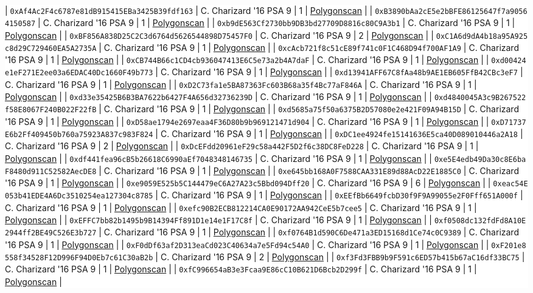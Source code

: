 | `0xAf4Ac2F4c6787e81dB915415EBa3425B39fdf163` | C. Charizard '16 PSA 9 | 1 | [Polygonscan](https://polygonscan.com/tx/0x4e4a4514a2cd5e95c2d32d7915772ee1201697dac0a54817c7c3ca2f1f1024db) |
| `0xB3890bAa2cE5e2bBFE86125647f7a90564150587` | C. Charizard '16 PSA 9 | 1 | [Polygonscan](https://polygonscan.com/tx/0xc52d511cb2e52324cf9ecb8390dedde11942ad3c313018f68f90ba22ff91e55c) |
| `0xb9dE563Cf2730bb9DB3bd27709D8816c80C9A3b1` | C. Charizard '16 PSA 9 | 1 | [Polygonscan](https://polygonscan.com/tx/0x5aaa36b11f6c9d0e121ad941b96a3bda2287d53748ef390f5b28b79672503291) |
| `0xBF856A838D25C2C3d6764d5626544898D75457F0` | C. Charizard '16 PSA 9 | 2 | [Polygonscan](https://polygonscan.com/tx/0x071a64812dbff0377d8d5043b16a4569ac3c84fc3b3be6eea4d9b21e93665781) |
| `0xC1A6d9dA4b18a95A925c8d29C729460EA5A2735A` | C. Charizard '16 PSA 9 | 1 | [Polygonscan](https://polygonscan.com/tx/0x387a6d8193cfe2cd5ae9526b718ffa89145eb892469fff1d30bd933225fb3779) |
| `0xcAcb721f8c51cE89f741c0F1C468D94f700AF1A9` | C. Charizard '16 PSA 9 | 1 | [Polygonscan](https://polygonscan.com/tx/0x6f5597675da486fd0dcb7b0c919af0ebe7eab99b41e02b849b8260fec78d68d0) |
| `0xCB744B66c1CD4cb936047413E6C5e73a2b4A7daF` | C. Charizard '16 PSA 9 | 1 | [Polygonscan](https://polygonscan.com/tx/0x29b99ee8c675205b3973fc6e347017e95ec86b831a09af397b2cc9a32b7180a2) |
| `0xd00424e1eF271E2ee03a6EDAC40Dc1660F49b773` | C. Charizard '16 PSA 9 | 1 | [Polygonscan](https://polygonscan.com/tx/0xd9157fabe38136e3c6550282ebb6151bcab446c39167db7cf0f0e71d30e27589) |
| `0xd13941AFF67C8fAa48b9AE1EB605FfB42CBc3eF7` | C. Charizard '16 PSA 9 | 1 | [Polygonscan](https://polygonscan.com/tx/0x8e41fa018a6f1c0a640e2058b5fd3ed9f8e674dd7f039d189ced6a8a6a94766e) |
| `0xD2C73fa1e5BA87363Fc603B68a35f4Bc77aF846A` | C. Charizard '16 PSA 9 | 1 | [Polygonscan](https://polygonscan.com/tx/0x4a98b96ac4f190b81d3486849ec2ad85208d77ce1aba0201dc43542c3a316716) |
| `0xd33e35425B6B3BA7622b6427F4A656d32736239D` | C. Charizard '16 PSA 9 | 1 | [Polygonscan](https://polygonscan.com/tx/0x6ebb06923a2ad86cd3a03b021eccd913ca45a1061be510b959fe5331f07755f5) |
| `0xd4840045A3c9B267522f58E8067F240B022F22fB` | C. Charizard '16 PSA 9 | 1 | [Polygonscan](https://polygonscan.com/tx/0xa3993fef080e2238385315a2c758e7a3f7be2d7f89da9496f099ebda82556eb9) |
| `0xd5685a75f50a6375B2D57080e2e421F09A94B15D` | C. Charizard '16 PSA 9 | 1 | [Polygonscan](https://polygonscan.com/tx/0xa7c96219c4f40f089057b5e562587ddda298ad61b652fd27f08147f140520f67) |
| `0xD58ae1794e2697eaa4F36D80b9b969121471d904` | C. Charizard '16 PSA 9 | 1 | [Polygonscan](https://polygonscan.com/tx/0x851d03f22b98bc55f3dd9cb6259fb195f653db6f014f04217cd66f16fae089cb) |
| `0xD71737E6b2Ff409450b760a75923A837c983F824` | C. Charizard '16 PSA 9 | 1 | [Polygonscan](https://polygonscan.com/tx/0x39f986f3707c1a9d327c6ddda0c642a4ced8d4fccdacc68d32160d49b129e82c) |
| `0xDC1ee4924fe15141636E5ca40D089010446a2A18` | C. Charizard '16 PSA 9 | 2 | [Polygonscan](https://polygonscan.com/tx/0x378282b27cd9ddba634fbf9ff2a331933611ef0932f6f9f5f9d28add6c9c3ea7) |
| `0xDcEFdd20961eF29c58a442F5D2f6c38DC8FeD228` | C. Charizard '16 PSA 9 | 1 | [Polygonscan](https://polygonscan.com/tx/0x96b389c7786e8507b4b72c561d8168e0c3ab32afe59dc9f2a55c14f4468b4cb0) |
| `0xdf441fea96cB5b26618C6990aEf7048348146735` | C. Charizard '16 PSA 9 | 1 | [Polygonscan](https://polygonscan.com/tx/0xb44b29d618f329f3b0e431a917c0be52a0faf353a86310609694284bcec6bb8b) |
| `0xe5E4edb49Da30c8E6baF8480d911C52582AecDE8` | C. Charizard '16 PSA 9 | 1 | [Polygonscan](https://polygonscan.com/tx/0x7f64b7f444b6c643954c628c8fd454a3e8e07e8cbe89246bcfc291d504e975bd) |
| `0xe645bb168A0F7588CAA331E89d88AcD22E1885C0` | C. Charizard '16 PSA 9 | 1 | [Polygonscan](https://polygonscan.com/tx/0xfc583c92522ea8e056d13b7611562645fd9627a8b919f6e9de8ff58877aab033) |
| `0xe9059E525b5C144479eC6A27A23c5Bbd094Dff20` | C. Charizard '16 PSA 9 | 6 | [Polygonscan](https://polygonscan.com/tx/0xce26b3c44e86eef628ca7d3c0ff7cac183f7b01985d1f94e6dfff25b1c3836d9) |
| `0xeac54E053b41EDE4A6Dc3510254ea127304c8785` | C. Charizard '16 PSA 9 | 1 | [Polygonscan](https://polygonscan.com/tx/0x084cb311db156ee0710f19444f687faad281cd502fa7b553fb4bfd57b4018940) |
| `0xEEfBb6649fcbD30f9F9A99055e2F0Fff651A000f` | C. Charizard '16 PSA 9 | 1 | [Polygonscan](https://polygonscan.com/tx/0x8a65e81506255d25cd864dfb2ca4e3573279ceb8c486d4377e9e1f562f0e4242) |
| `0xefc90B2ECB812214CA0E90172AA942CeE5b7cee5` | C. Charizard '16 PSA 9 | 1 | [Polygonscan](https://polygonscan.com/tx/0x98d06073894200b3e3ad86ab8852f7d2044d7afef0d36ad7c1fa4a432a9fab6b) |
| `0xEFFC7bb82b1495b9B14394Ff891D1e14e1F17C8f` | C. Charizard '16 PSA 9 | 1 | [Polygonscan](https://polygonscan.com/tx/0x8a83abec78854bb25624d4625244a8ac6d56e75b63fa69c413b6ae0d5e1bb326) |
| `0xf0508dc132fdFd8A10E2944ff2BE49C526E3b727` | C. Charizard '16 PSA 9 | 1 | [Polygonscan](https://polygonscan.com/tx/0xc2d6f3aa83b9b1fc6d8883542bc8d4a55214ef8676c89f75773a36750f32f37f) |
| `0xf0764B1d590C6De471a3ED15168d1Ce74c0C9389` | C. Charizard '16 PSA 9 | 1 | [Polygonscan](https://polygonscan.com/tx/0xefdef72a16a77300b9629156d47892ff87fed1c7fca094669bdde157df967940) |
| `0xF0dDf63af2D313eaCd023C40634a7e5Fd94c54A0` | C. Charizard '16 PSA 9 | 1 | [Polygonscan](https://polygonscan.com/tx/0xcec65f1bdfcd1358f58ffbb30093ed1deb0e8e68c492d4eeb5b40bb703bb1363) |
| `0xF201e8558f34528F12D996F94D0Eb7c61C30aB2b` | C. Charizard '16 PSA 9 | 2 | [Polygonscan](https://polygonscan.com/tx/0xd80ae6964d8418649b64a6ec217890fa9b8c61e51734bfff941465a3b2260c06) |
| `0xf3Fd3FBB9b9F591c6ED57b415b67aC16df33BC75` | C. Charizard '16 PSA 9 | 1 | [Polygonscan](https://polygonscan.com/tx/0xbc2bef0fd4400d11f687e7b6f7a3c1faa296846963305a0d084e701604a4ed81) |
| `0xfC996654aB3e3Fcaa9E86cC10B621D6Bcb2D299f` | C. Charizard '16 PSA 9 | 1 | [Polygonscan](https://polygonscan.com/tx/0xa180dd37d22ad6b04b1d6dcc7081a216d79638548f9ebffc391df7acc97ee94c) |
